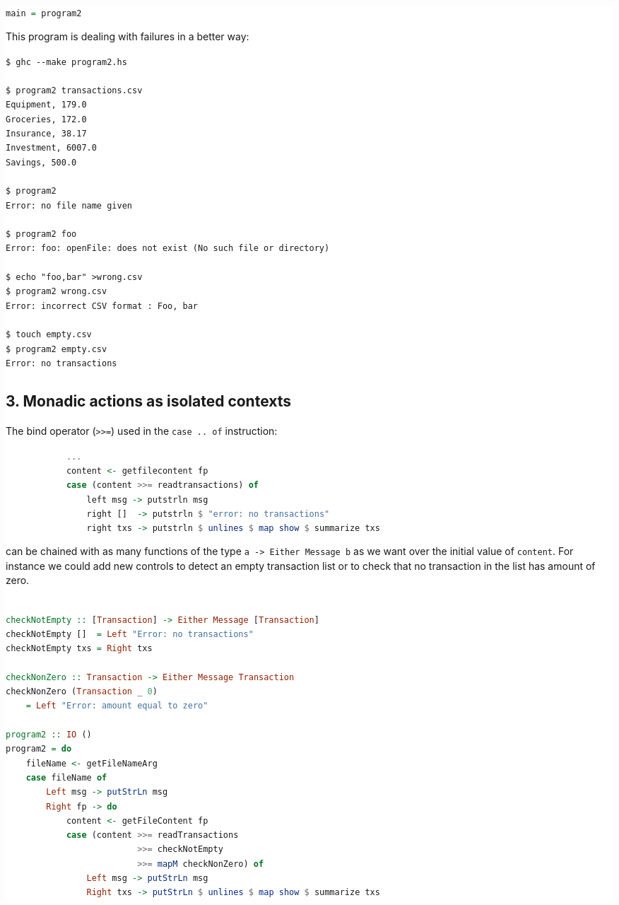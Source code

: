 ```haskell
main = program2
```
This program is dealing with failures in a better way:
```
$ ghc --make program2.hs

$ program2 transactions.csv
Equipment, 179.0
Groceries, 172.0
Insurance, 38.17
Investment, 6007.0
Savings, 500.0

$ program2
Error: no file name given

$ program2 foo
Error: foo: openFile: does not exist (No such file or directory)

$ echo "foo,bar" >wrong.csv
$ program2 wrong.csv
Error: incorrect CSV format : Foo, bar

$ touch empty.csv
$ program2 empty.csv
Error: no transactions

```
## 3. Monadic actions as isolated contexts
The bind operator (`>>=`) used in the `case .. of` instruction:
```haskell
            ...
            content <- getfilecontent fp
            case (content >>= readtransactions) of
                left msg -> putstrln msg
                right []  -> putstrln $ "error: no transactions"
                right txs -> putstrln $ unlines $ map show $ summarize txs
```
can be chained with as many functions of the type `a -> Either Message b` as we want over the initial value of `content`. For instance we could add new controls to detect an empty transaction list or to check that no transaction in the list has amount of zero.
```haskell

checkNotEmpty :: [Transaction] -> Either Message [Transaction]
checkNotEmpty []  = Left "Error: no transactions"
checkNotEmpty txs = Right txs

checkNonZero :: Transaction -> Either Message Transaction
checkNonZero (Transaction _ 0)
    = Left "Error: amount equal to zero"

program2 :: IO ()
program2 = do
    fileName <- getFileNameArg
    case fileName of
        Left msg -> putStrLn msg
        Right fp -> do
            content <- getFileContent fp
            case (content >>= readTransactions
                          >>= checkNotEmpty
                          >>= mapM checkNonZero) of
                Left msg -> putStrLn msg
                Right txs -> putStrLn $ unlines $ map show $ summarize txs
```